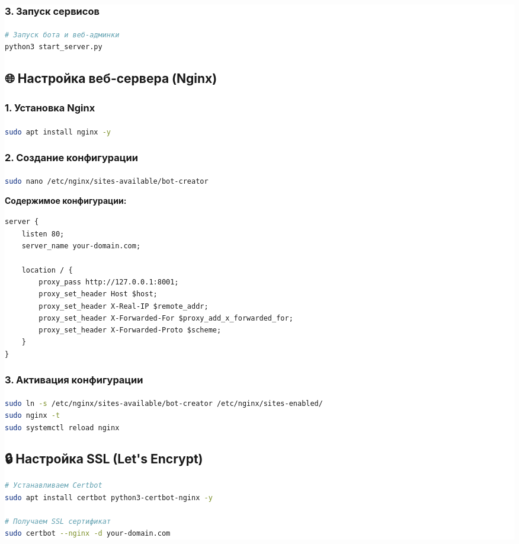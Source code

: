 ### 3. Запуск сервисов

```bash
# Запуск бота и веб-админки
python3 start_server.py
```

## 🌐 Настройка веб-сервера (Nginx)

### 1. Установка Nginx

```bash
sudo apt install nginx -y
```

### 2. Создание конфигурации

```bash
sudo nano /etc/nginx/sites-available/bot-creator
```

**Содержимое конфигурации:**
```nginx
server {
    listen 80;
    server_name your-domain.com;

    location / {
        proxy_pass http://127.0.0.1:8001;
        proxy_set_header Host $host;
        proxy_set_header X-Real-IP $remote_addr;
        proxy_set_header X-Forwarded-For $proxy_add_x_forwarded_for;
        proxy_set_header X-Forwarded-Proto $scheme;
    }
}
```

### 3. Активация конфигурации

```bash
sudo ln -s /etc/nginx/sites-available/bot-creator /etc/nginx/sites-enabled/
sudo nginx -t
sudo systemctl reload nginx
```

## 🔒 Настройка SSL (Let's Encrypt)

```bash
# Устанавливаем Certbot
sudo apt install certbot python3-certbot-nginx -y

# Получаем SSL сертификат
sudo certbot --nginx -d your-domain.com
```
